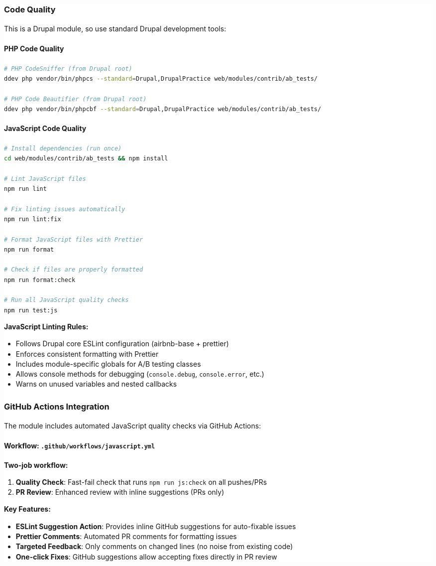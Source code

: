 ### Code Quality
This is a Drupal module, so use standard Drupal development tools:

#### PHP Code Quality
```bash
# PHP CodeSniffer (from Drupal root)
ddev php vendor/bin/phpcs --standard=Drupal,DrupalPractice web/modules/contrib/ab_tests/

# PHP Code Beautifier (from Drupal root)
ddev php vendor/bin/phpcbf --standard=Drupal,DrupalPractice web/modules/contrib/ab_tests/
```

#### JavaScript Code Quality
```bash
# Install dependencies (run once)
cd web/modules/contrib/ab_tests && npm install

# Lint JavaScript files
npm run lint

# Fix linting issues automatically
npm run lint:fix

# Format JavaScript files with Prettier
npm run format

# Check if files are properly formatted
npm run format:check

# Run all JavaScript quality checks
npm run test:js
```

**JavaScript Linting Rules:**
- Follows Drupal core ESLint configuration (airbnb-base + prettier)
- Enforces consistent formatting with Prettier
- Includes module-specific globals for A/B testing classes
- Allows console methods for debugging (`console.debug`, `console.error`, etc.)
- Warns on unused variables and nested callbacks

### GitHub Actions Integration

The module includes automated JavaScript quality checks via GitHub Actions:

#### **Workflow: `.github/workflows/javascript.yml`**

**Two-job workflow:**
1. **Quality Check**: Fast-fail check that runs `npm run js:check` on all pushes/PRs
2. **PR Review**: Enhanced review with inline suggestions (PRs only)

**Key Features:**
- **ESLint Suggestion Action**: Provides inline GitHub suggestions for auto-fixable issues
- **Prettier Comments**: Automated PR comments for formatting issues
- **Targeted Feedback**: Only comments on changed lines (no noise from existing code)
- **One-click Fixes**: GitHub suggestions allow accepting fixes directly in PR review
